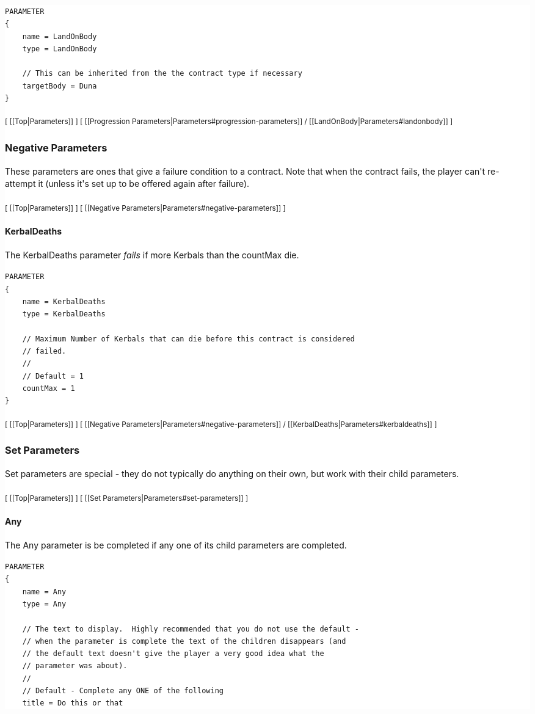     PARAMETER
    {
        name = LandOnBody
        type = LandOnBody

        // This can be inherited from the the contract type if necessary
        targetBody = Duna
    }

<sub>[ [[Top|Parameters]] ] [ [[Progression Parameters|Parameters#progression-parameters]] / [[LandOnBody|Parameters#landonbody]] ]</sub>

### Negative Parameters
These parameters are ones that give a failure condition to a contract.  Note that when the contract fails, the player can't re-attempt it (unless it's set up to be offered again after failure).

<sub>[ [[Top|Parameters]] ] [ [[Negative Parameters|Parameters#negative-parameters]] ]</sub>

#### KerbalDeaths
The KerbalDeaths parameter _fails_ if more Kerbals than the countMax die.

    PARAMETER
    {
        name = KerbalDeaths
        type = KerbalDeaths

        // Maximum Number of Kerbals that can die before this contract is considered
        // failed.
        //
        // Default = 1
        countMax = 1
    }

<sub>[ [[Top|Parameters]] ] [ [[Negative Parameters|Parameters#negative-parameters]] / [[KerbalDeaths|Parameters#kerbaldeaths]] ]</sub>

### Set Parameters
Set parameters are special - they do not typically do anything on their own, but work with their child parameters.

<sub>[ [[Top|Parameters]] ] [ [[Set Parameters|Parameters#set-parameters]] ]</sub>

#### Any
The Any parameter is be completed if any one of its child parameters are completed.

    PARAMETER
    {
        name = Any
        type = Any

        // The text to display.  Highly recommended that you do not use the default -
        // when the parameter is complete the text of the children disappears (and
        // the default text doesn't give the player a very good idea what the
        // parameter was about).
        //
        // Default - Complete any ONE of the following
        title = Do this or that
